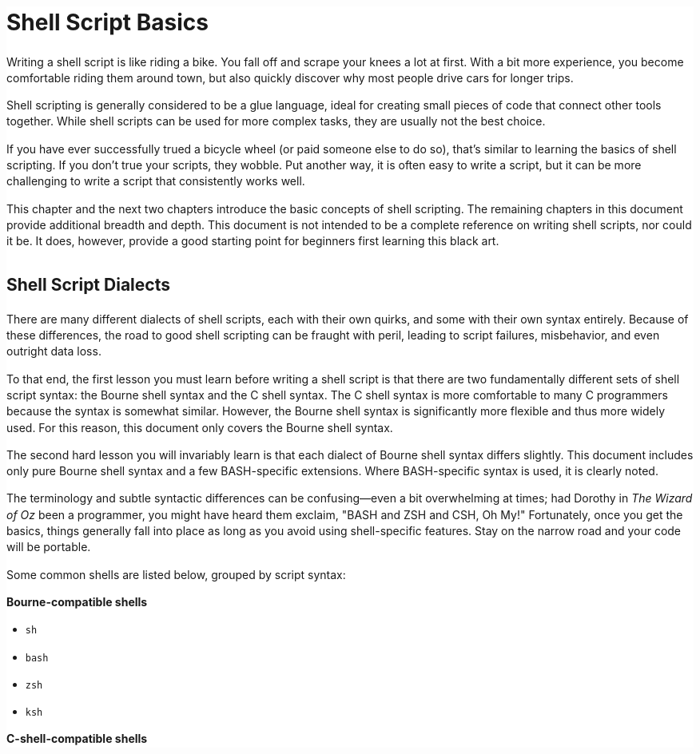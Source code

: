 # Shell Script Basics

Writing a shell script is like riding a bike. You fall off and scrape your knees a lot at first. With a bit more experience, you become comfortable riding them around town, but also quickly discover why most people drive cars for longer trips.

Shell scripting is generally considered to be a glue language, ideal for creating small pieces of code that connect other tools together. While shell scripts can be used for more complex tasks, they are usually not the best choice.

If you have ever successfully trued a bicycle wheel (or paid someone else to do so), that’s similar to learning the basics of shell scripting. If you don’t true your scripts, they wobble. Put another way, it is often easy to write a script, but it can be more challenging to write a script that consistently works well.

This chapter and the next two chapters introduce the basic concepts of shell scripting. The remaining chapters in this document provide additional breadth and depth. This document is not intended to be a complete reference on writing shell scripts, nor could it be. It does, however, provide a good starting point for beginners first learning this black art.

## Shell Script Dialects

There are many different dialects of shell scripts, each with their own quirks, and some with their own syntax entirely. Because of these differences, the road to good shell scripting can be fraught with peril, leading to script failures, misbehavior, and even outright data loss.

To that end, the first lesson you must learn before writing a shell script is that there are two fundamentally different sets of shell script syntax: the Bourne shell syntax and the C shell syntax. The C shell syntax is more comfortable to many C programmers because the syntax is somewhat similar. However, the Bourne shell syntax is significantly more flexible and thus more widely used. For this reason, this document only covers the Bourne shell syntax.

The second hard lesson you will invariably learn is that each dialect of Bourne shell syntax differs slightly. This document includes only pure Bourne shell syntax and a few BASH-specific extensions. Where BASH-specific syntax is used, it is clearly noted.

The terminology and subtle syntactic differences can be confusing—even a bit overwhelming at times; had Dorothy in _The Wizard of Oz_ been a programmer, you might have heard them exclaim, "BASH and ZSH and CSH, Oh My!" Fortunately, once you get the basics, things generally fall into place as long as you avoid using shell-specific features. Stay on the narrow road and your code will be portable.

Some common shells are listed below, grouped by script syntax:

**Bourne-compatible shells**

- `sh`
    
- `bash`
    
- `zsh`
    
- `ksh`
    

**C-shell-compatible shells**
